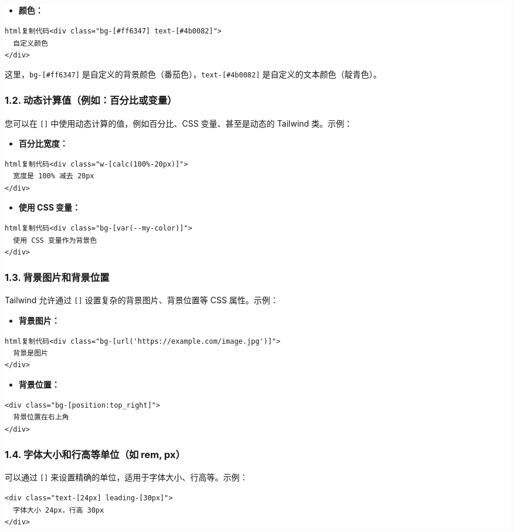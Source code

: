 - **颜色：**

```
html复制代码<div class="bg-[#ff6347] text-[#4b0082]">
  自定义颜色
</div>
```

这里，`bg-[#ff6347]` 是自定义的背景颜色（番茄色），`text-[#4b0082]` 是自定义的文本颜色（靛青色）。

### 1.2. **动态计算值（例如：百分比或变量）**

您可以在 `[]` 中使用动态计算的值，例如百分比、CSS 变量、甚至是动态的 Tailwind 类。示例：

- **百分比宽度：**

```
html复制代码<div class="w-[calc(100%-20px)]">
  宽度是 100% 减去 20px
</div>
```

- **使用 CSS 变量：**

```
html复制代码<div class="bg-[var(--my-color)]">
  使用 CSS 变量作为背景色
</div>
```

### 1.3. **背景图片和背景位置**

Tailwind 允许通过 `[]` 设置复杂的背景图片、背景位置等 CSS 属性。示例：

- **背景图片：**

```
html复制代码<div class="bg-[url('https://example.com/image.jpg')]">
  背景是图片
</div>
```

- **背景位置：**

```
<div class="bg-[position:top_right]">
  背景位置在右上角
</div>
```

### 1.4. **字体大小和行高等单位（如 rem, px）**

可以通过 `[]` 来设置精确的单位，适用于字体大小、行高等。示例：

```
<div class="text-[24px] leading-[30px]">
  字体大小 24px，行高 30px
</div>
```

